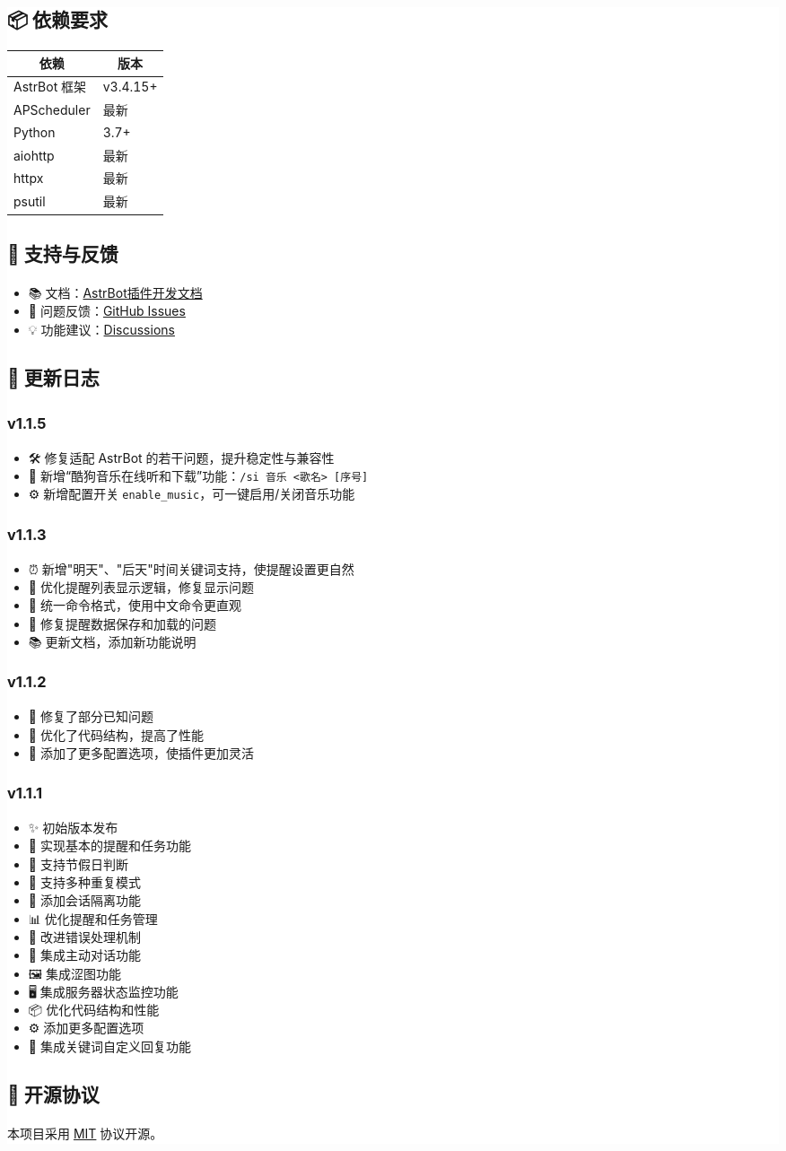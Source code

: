 ## 📦 依赖要求

| 依赖 | 版本 |
|------|------|
| AstrBot 框架 | v3.4.15+ |
| APScheduler | 最新 |
| Python | 3.7+ |
| aiohttp | 最新 |
| httpx | 最新 |
| psutil | 最新 |

## 💬 支持与反馈

- 📚 文档：[AstrBot插件开发文档](https://astrbot.soulter.top/center/docs/%E5%BC%80%E5%8F%91/%E6%8F%92%E4%BB%B6%E5%BC%80%E5%8F%91/)
- 🐛 问题反馈：[GitHub Issues](https://github.com/Angus-fw/astrbot_plugin_angus/issues)
- 💡 功能建议：[Discussions](https://github.com/Angus-fw/astrbot_plugin_angus/discussions)

## 📝 更新日志

### v1.1.5
- 🛠 修复适配 AstrBot 的若干问题，提升稳定性与兼容性
- 🎵 新增“酷狗音乐在线听和下载”功能：`/si 音乐 <歌名> [序号]`
- ⚙️ 新增配置开关 `enable_music`，可一键启用/关闭音乐功能
### v1.1.3
- ⏰ 新增"明天"、"后天"时间关键词支持，使提醒设置更自然
- 🔄 优化提醒列表显示逻辑，修复显示问题
- 📝 统一命令格式，使用中文命令更直观
- 🐛 修复提醒数据保存和加载的问题
- 📚 更新文档，添加新功能说明

### v1.1.2
- 🎯 修复了部分已知问题
- 🎯 优化了代码结构，提高了性能
- 🎯 添加了更多配置选项，使插件更加灵活

### v1.1.1
- ✨ 初始版本发布
- 🎯 实现基本的提醒和任务功能
- 📅 支持节假日判断
- 🔄 支持多种重复模式
- 👥 添加会话隔离功能
- 📊 优化提醒和任务管理
- 🐛 改进错误处理机制
- 🤖 集成主动对话功能
- 🖼️ 集成涩图功能
- 🖥️ 集成服务器状态监控功能
- 📦 优化代码结构和性能
- ⚙️ 添加更多配置选项
- 📝 集成关键词自定义回复功能

## 📄 开源协议

本项目采用 [MIT](LICENSE) 协议开源。
